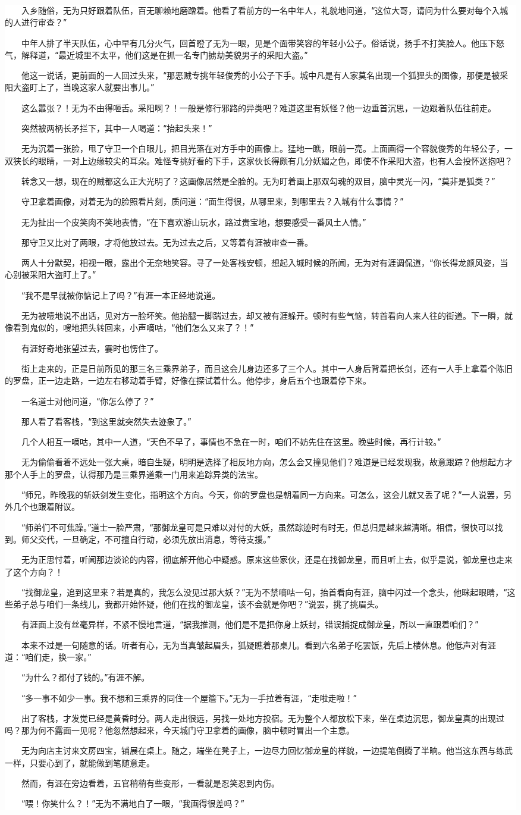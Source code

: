　　入乡随俗，无为只好跟着队伍，百无聊赖地磨蹭着。他看了看前方的一名中年人，礼貌地问道，“这位大哥，请问为什么要对每个入城的人进行审查？”

　　中年人排了半天队伍，心中早有几分火气，回首瞪了无为一眼，见是个面带笑容的年轻小公子。俗话说，扬手不打笑脸人。他压下怒气，解释道，“最近城里不太平，他们这是在抓一名专门掳劫美貌男子的采阳大盗。”

　　他这一说话，更前面的一人回过头来，“那恶贼专挑年轻俊秀的小公子下手。城中凡是有人家莫名出现一个狐狸头的图像，那便是被采阳大盗盯上了，当晚这家人就要出事儿。”

　　这么嚣张？！无为不由得咂舌。采阳啊？！一般是修行邪路的异类吧？难道这里有妖怪？他一边垂首沉思，一边跟着队伍往前走。

　　突然被两柄长矛拦下，其中一人喝道：“抬起头来！”

　　无为沉着一张脸，甩了守卫一个白眼儿，把目光落在对方手中的画像上。猛地一瞧，眼前一亮。上面画得一个容貌俊秀的年轻公子，一双狭长的眼睛，一对上边缘较尖的耳朵。难怪专挑好看的下手，这家伙长得颇有几分妖媚之色，即使不作采阳大盗，也有人会投怀送抱吧？

　　转念又一想，现在的贼都这么正大光明了？这画像居然是全脸的。无为盯着画上那双勾魂的双目，脑中灵光一闪，“莫非是狐类？”

　　守卫拿着画像，对着无为的脸照看片刻，质问道：“面生得很，从哪里来，到哪里去？入城有什么事情？”

　　无为扯出一个皮笑肉不笑地表情，“在下喜欢游山玩水，路过贵宝地，想要感受一番风土人情。”

　　那守卫又比对了两眼，才将他放过去。无为过去之后，又等着有涯被审查一番。

　　两人十分默契，相视一眼，露出个无奈地笑容。寻了一处客栈安顿，想起入城时候的所闻，无为对有涯调侃道，“你长得龙颜风姿，当心别被采阳大盗盯上了。”

　　“我不是早就被你惦记上了吗？”有涯一本正经地说道。

　　无为被噎地说不出话，见对方一脸坏笑。他抬腿一脚踹过去，却又被有涯躲开。顿时有些气恼，转首看向人来人往的街道。下一瞬，就像看到鬼似的，嗖地把头转回来，小声嘀咕，“他们怎么又来了？！”

　　有涯好奇地张望过去，霎时也愣住了。

　　街上走来的，正是日前所见的那三名三乘界弟子，而且这会儿身边还多了三个人。其中一人身后背着把长剑，还有一人手上拿着个陈旧的罗盘，正一边走路，一边左右移动着手臂，好像在探试着什么。他停步，身后五个也跟着停下来。

　　一名道士对他问道，“你怎么停了？”

　　那人看了看客栈，“到这里就突然失去迹象了。”

　　几个人相互一嘀咕，其中一人道，“天色不早了，事情也不急在一时，咱们不妨先住在这里。晚些时候，再行计较。”

　　无为偷偷看着不远处一张大桌，暗自生疑，明明是选择了相反地方向，怎么会又撞见他们？难道是已经发现我，故意跟踪？他想起方才那个人手上的罗盘，认得那乃是三乘界道乘一门用来追踪异类的法宝。

　　“师兄，昨晚我的斩妖剑发生变化，指明这个方向。今天，你的罗盘也是朝着同一方向来。可怎么，这会儿就又丢了呢？”一人说罢，另外几个也跟着附议。

　　“师弟们不可焦躁。”道士一脸严肃，“那御龙皇可是只难以对付的大妖，虽然踪迹时有时无，但总归是越来越清晰。相信，很快可以找到。师父交代，一旦确定，不可擅自行动，必须先放出消息，等待支援。”

　　无为正思忖着，听闻那边谈论的内容，彻底解开他心中疑惑。原来这些家伙，还是在找御龙皇，而且听上去，似乎是说，御龙皇也走来了这个方向？！

　　“找御龙皇，追到这里来？若是真的，我怎么没见过那大妖？”无为不禁嘀咕一句，抬首看向有涯，脑中闪过一个念头，他眯起眼睛，“这些弟子总与咱们一条线儿，我都开始怀疑，他们在找的御龙皇，该不会就是你吧？”说罢，挑了挑眉头。

　　有涯面上没有丝毫异样，不紧不慢地言道，“据我推测，他们是不是把你身上妖封，错误捕捉成御龙皇，所以一直跟着咱们？”

　　本来不过是一句随意的话。听者有心，无为当真皱起眉头，狐疑瞧着那桌儿。看到六名弟子吃罢饭，先后上楼休息。他低声对有涯道：“咱们走，换一家。”

　　“为什么？都付了钱的。”有涯不解。

　　“多一事不如少一事。我不想和三乘界的同住一个屋簷下。”无为一手拉着有涯，“走啦走啦！”

　　出了客栈，才发觉已经是黄昏时分。两人走出很远，另找一处地方投宿。无为整个人都放松下来，坐在桌边沉思，御龙皇真的出现过吗？那为何不露面一见呢？他忽然想起来，今天城门守卫拿着的画像，脑中顿时冒出一个主意。

　　无为向店主讨来文房四宝，铺展在桌上。随之，端坐在凳子上，一边尽力回忆御龙皇的样貌，一边提笔倒腾了半晌。他当这东西与练武一样，只要心到了，就能做到笔随意走。

　　然而，有涯在旁边看着，五官稍稍有些变形，一看就是忍笑忍到内伤。

　　“喂！你笑什么？！”无为不满地白了一眼，“我画得很差吗？”
